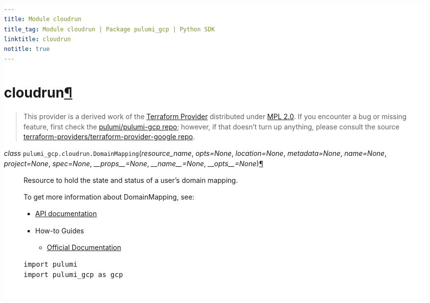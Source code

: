 ```yaml
---
title: Module cloudrun
title_tag: Module cloudrun | Package pulumi_gcp | Python SDK
linktitle: cloudrun
notitle: true
---
```


<div class="section" id="cloudrun">
<h1>cloudrun<a class="headerlink" href="#cloudrun" title="Permalink to this headline">¶</a></h1>
<blockquote>
<div><p>This provider is a derived work of the <a class="reference external" href="https://github.com/terraform-providers/terraform-provider-google">Terraform Provider</a> distributed under
<a class="reference external" href="https://www.mozilla.org/en-US/MPL/2.0/">MPL 2.0</a>. If you encounter a bug or missing feature, first check the
<a class="reference external" href="https://github.com/pulumi/pulumi-gcp/issues">pulumi/pulumi-gcp repo</a>; however, if that doesn’t turn up
anything, please consult the source <a class="reference external" href="https://github.com/terraform-providers/terraform-provider-google/issues">terraform-providers/terraform-provider-google repo</a>.</p>
</div></blockquote>
<span class="target" id="module-pulumi_gcp.cloudrun"></span><dl class="py class">
<dt id="pulumi_gcp.cloudrun.DomainMapping">
<em class="property">class </em><code class="sig-prename descclassname">pulumi_gcp.cloudrun.</code><code class="sig-name descname">DomainMapping</code><span class="sig-paren">(</span><em class="sig-param"><span class="n">resource_name</span></em>, <em class="sig-param"><span class="n">opts</span><span class="o">=</span><span class="default_value">None</span></em>, <em class="sig-param"><span class="n">location</span><span class="o">=</span><span class="default_value">None</span></em>, <em class="sig-param"><span class="n">metadata</span><span class="o">=</span><span class="default_value">None</span></em>, <em class="sig-param"><span class="n">name</span><span class="o">=</span><span class="default_value">None</span></em>, <em class="sig-param"><span class="n">project</span><span class="o">=</span><span class="default_value">None</span></em>, <em class="sig-param"><span class="n">spec</span><span class="o">=</span><span class="default_value">None</span></em>, <em class="sig-param"><span class="n">__props__</span><span class="o">=</span><span class="default_value">None</span></em>, <em class="sig-param"><span class="n">__name__</span><span class="o">=</span><span class="default_value">None</span></em>, <em class="sig-param"><span class="n">__opts__</span><span class="o">=</span><span class="default_value">None</span></em><span class="sig-paren">)</span><a class="headerlink" href="#pulumi_gcp.cloudrun.DomainMapping" title="Permalink to this definition">¶</a></dt>
<dd><p>Resource to hold the state and status of a user’s domain mapping.</p>
<p>To get more information about DomainMapping, see:</p>
<ul class="simple">
<li><p><a class="reference external" href="https://cloud.google.com/run/docs/reference/rest/v1alpha1/projects.locations.domainmappings">API documentation</a></p></li>
<li><p>How-to Guides</p>
<ul>
<li><p><a class="reference external" href="https://cloud.google.com/run/docs/mapping-custom-domains">Official Documentation</a></p></li>
</ul>
</li>
</ul>
<div class="highlight-python notranslate"><div class="highlight"><pre><span></span><span class="kn">import</span> <span class="nn">pulumi</span>
<span class="kn">import</span> <span class="nn">pulumi_gcp</span> <span class="k">as</span> <span class="nn">gcp</span>
